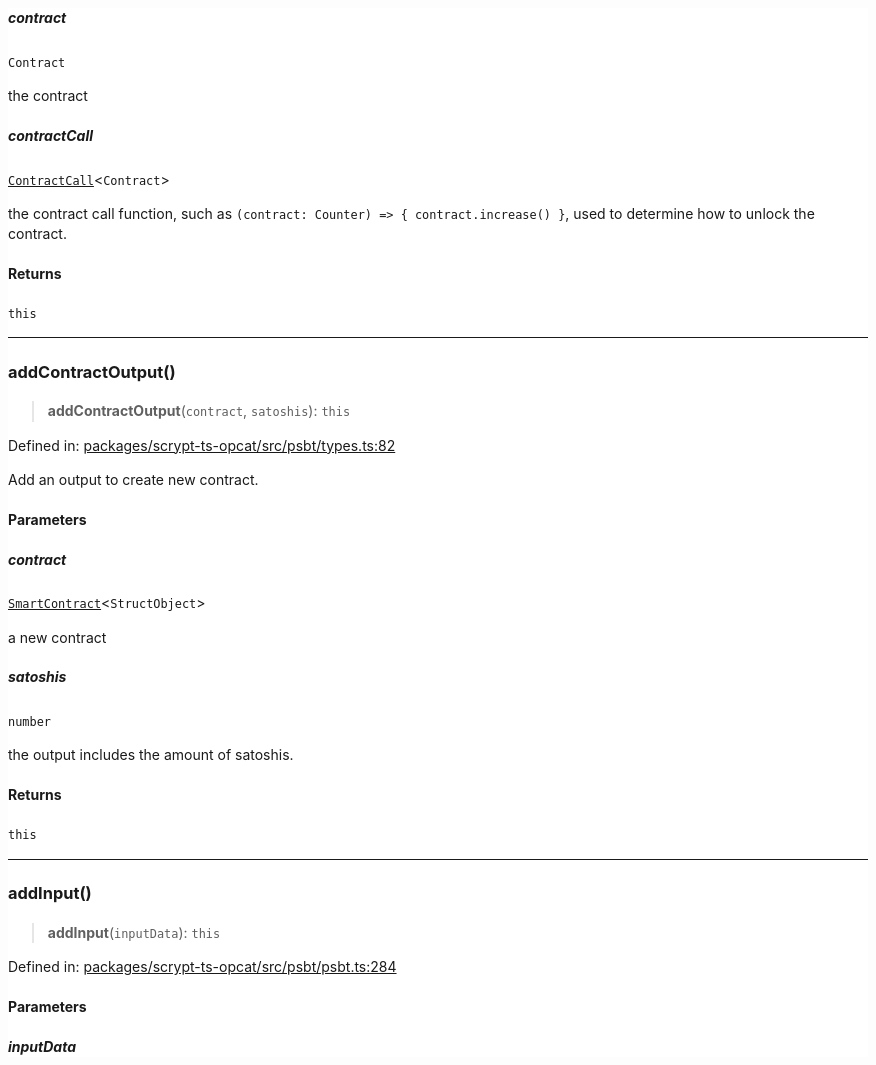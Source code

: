##### contract

`Contract`

the contract

##### contractCall

[`ContractCall`](../type-aliases/ContractCall.md)\<`Contract`\>

the contract call function, such as `(contract: Counter) => { contract.increase() }`, used to determine how to unlock the contract.

#### Returns

`this`

***

### addContractOutput()

> **addContractOutput**(`contract`, `satoshis`): `this`

Defined in: [packages/scrypt-ts-opcat/src/psbt/types.ts:82](https://github.com/OPCAT-Labs/ts-tools/blob/528986f3e4ac436a160988491680cf191c0bf231/packages/scrypt-ts-opcat/src/psbt/types.ts#L82)

Add an output to create new contract.

#### Parameters

##### contract

[`SmartContract`](../classes/SmartContract.md)\<`StructObject`\>

a new contract

##### satoshis

`number`

the output includes the amount of satoshis.

#### Returns

`this`

***

### addInput()

> **addInput**(`inputData`): `this`

Defined in: [packages/scrypt-ts-opcat/src/psbt/psbt.ts:284](https://github.com/OPCAT-Labs/ts-tools/blob/528986f3e4ac436a160988491680cf191c0bf231/packages/scrypt-ts-opcat/src/psbt/psbt.ts#L284)

#### Parameters

##### inputData
